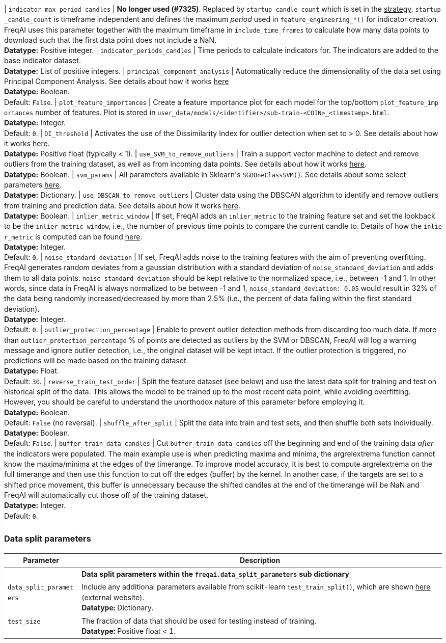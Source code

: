| `indicator_max_period_candles` | **No longer used (#7325)**. Replaced by `startup_candle_count` which is set in the [strategy](freqai-configuration.md#building-a-freqai-strategy). `startup_candle_count` is timeframe independent and defines the maximum *period* used in `feature_engineering_*()` for indicator creation. FreqAI uses this parameter together with the maximum timeframe in `include_time_frames` to calculate how many data points to download such that the first data point does not include a NaN. <br> **Datatype:** Positive integer.
| `indicator_periods_candles` | Time periods to calculate indicators for. The indicators are added to the base indicator dataset. <br> **Datatype:** List of positive integers.
| `principal_component_analysis` | Automatically reduce the dimensionality of the data set using Principal Component Analysis. See details about how it works [here](#reducing-data-dimensionality-with-principal-component-analysis) <br> **Datatype:** Boolean. <br> Default: `False`.
| `plot_feature_importances` | Create a feature importance plot for each model for the top/bottom `plot_feature_importances` number of features. Plot is stored in `user_data/models/<identifier>/sub-train-<COIN>_<timestamp>.html`. <br> **Datatype:** Integer. <br> Default: `0`.
| `DI_threshold` | Activates the use of the Dissimilarity Index for outlier detection when set to > 0. See details about how it works [here](freqai-feature-engineering.md#identifying-outliers-with-the-dissimilarity-index-di). <br> **Datatype:** Positive float (typically < 1).
| `use_SVM_to_remove_outliers` | Train a support vector machine to detect and remove outliers from the training dataset, as well as from incoming data points. See details about how it works [here](freqai-feature-engineering.md#identifying-outliers-using-a-support-vector-machine-svm). <br> **Datatype:** Boolean.
| `svm_params` | All parameters available in Sklearn's `SGDOneClassSVM()`. See details about some select parameters [here](freqai-feature-engineering.md#identifying-outliers-using-a-support-vector-machine-svm). <br> **Datatype:** Dictionary.
| `use_DBSCAN_to_remove_outliers` | Cluster data using the DBSCAN algorithm to identify and remove outliers from training and prediction data. See details about how it works [here](freqai-feature-engineering.md#identifying-outliers-with-dbscan). <br> **Datatype:** Boolean. 
| `inlier_metric_window` | If set, FreqAI adds an `inlier_metric` to the training feature set and set the lookback to be the `inlier_metric_window`, i.e., the number of previous time points to compare the current candle to. Details of how the `inlier_metric` is computed can be found [here](freqai-feature-engineering.md#inlier-metric). <br> **Datatype:** Integer. <br> Default: `0`.
| `noise_standard_deviation` | If set, FreqAI adds noise to the training features with the aim of preventing overfitting. FreqAI generates random deviates from a gaussian distribution with a standard deviation of `noise_standard_deviation` and adds them to all data points. `noise_standard_deviation` should be kept relative to the normalized space, i.e., between -1 and 1. In other words, since data in FreqAI is always normalized to be between -1 and 1, `noise_standard_deviation: 0.05` would result in 32% of the data being randomly increased/decreased by more than 2.5% (i.e., the percent of data falling within the first standard deviation). <br> **Datatype:** Integer. <br> Default: `0`.
| `outlier_protection_percentage` | Enable to prevent outlier detection methods from discarding too much data. If more than `outlier_protection_percentage` % of points are detected as outliers by the SVM or DBSCAN, FreqAI will log a warning message and ignore outlier detection, i.e., the original dataset will be kept intact. If the outlier protection is triggered, no predictions will be made based on the training dataset. <br> **Datatype:** Float. <br> Default: `30`.
| `reverse_train_test_order` | Split the feature dataset (see below) and use the latest data split for training and test on historical split of the data. This allows the model to be trained up to the most recent data point, while avoiding overfitting. However, you should be careful to understand the unorthodox nature of this parameter before employing it. <br> **Datatype:** Boolean. <br> Default: `False` (no reversal).
| `shuffle_after_split` | Split the data into train and test sets, and then shuffle both sets individually. <br> **Datatype:** Boolean. <br> Default: `False`.
| `buffer_train_data_candles` | Cut `buffer_train_data_candles` off the beginning and end of the training data *after* the indicators were populated. The main example use is when predicting maxima and minima, the argrelextrema function  cannot know the maxima/minima at the edges of the timerange. To improve model accuracy, it is best to compute argrelextrema on the full timerange and then use this function to cut off the edges (buffer) by the kernel. In another case, if the targets are set to a shifted price movement, this buffer is unnecessary because the shifted candles at the end of the timerange will be NaN and FreqAI will automatically cut those off of the training dataset.<br> **Datatype:** Integer. <br> Default: `0`.

### Data split parameters

|  Parameter | Description |
|------------|-------------|
|  |  **Data split parameters within the `freqai.data_split_parameters` sub dictionary**
| `data_split_parameters` | Include any additional parameters available from scikit-learn `test_train_split()`, which are shown [here](https://scikit-learn.org/stable/modules/generated/sklearn.model_selection.train_test_split.html) (external website). <br> **Datatype:** Dictionary.
| `test_size` | The fraction of data that should be used for testing instead of training. <br> **Datatype:** Positive float < 1.